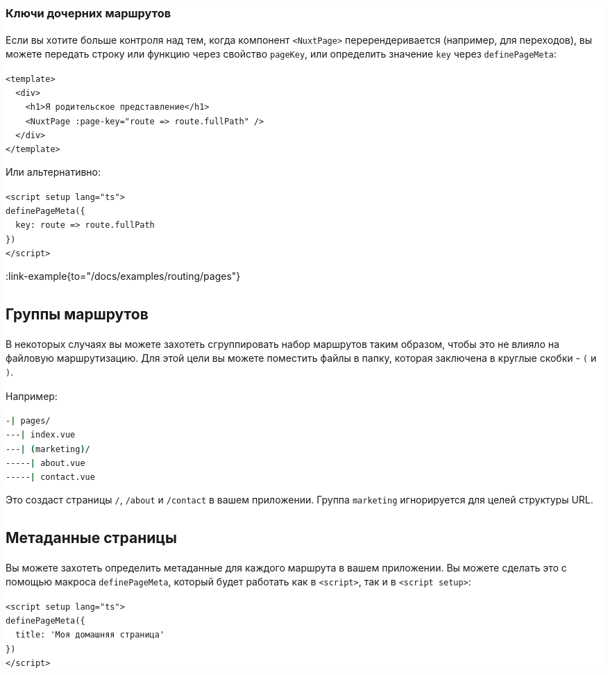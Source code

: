 ### Ключи дочерних маршрутов

Если вы хотите больше контроля над тем, когда компонент `<NuxtPage>` перерендеривается (например, для переходов), вы можете передать строку или функцию через свойство `pageKey`, или определить значение `key` через `definePageMeta`:

```vue {}[pages/parent.vue]
<template>
  <div>
    <h1>Я родительское представление</h1>
    <NuxtPage :page-key="route => route.fullPath" />
  </div>
</template>
```

Или альтернативно:

```vue twoslash {}[pages/parent/child.vue]
<script setup lang="ts">
definePageMeta({
  key: route => route.fullPath
})
</script>
```

:link-example{to="/docs/examples/routing/pages"}

## Группы маршрутов

В некоторых случаях вы можете захотеть сгруппировать набор маршрутов таким образом, чтобы это не влияло на файловую маршрутизацию. Для этой цели вы можете поместить файлы в папку, которая заключена в круглые скобки - `(` и `)`.

Например:

```bash [Структура директорий]
-| pages/
---| index.vue
---| (marketing)/
-----| about.vue
-----| contact.vue
```

Это создаст страницы `/`, `/about` и `/contact` в вашем приложении. Группа `marketing` игнорируется для целей структуры URL.

## Метаданные страницы

Вы можете захотеть определить метаданные для каждого маршрута в вашем приложении. Вы можете сделать это с помощью макроса `definePageMeta`, который будет работать как в `<script>`, так и в `<script setup>`:

```vue twoslash
<script setup lang="ts">
definePageMeta({
  title: 'Моя домашняя страница'
})
</script>
```
